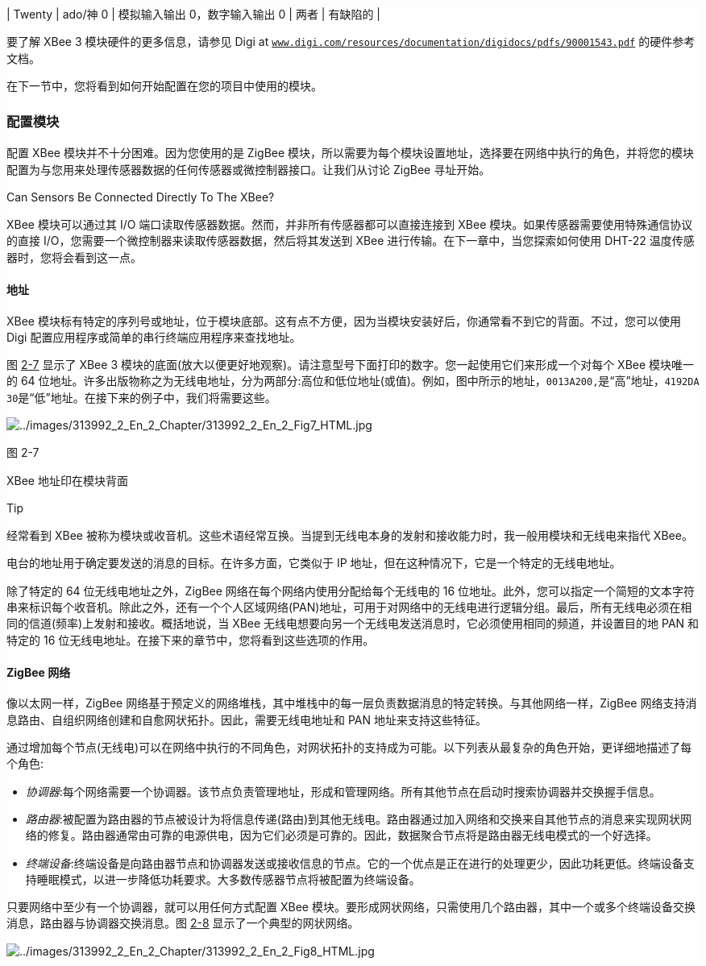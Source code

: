 | Twenty | ado/神 0 | 模拟输入输出 0，数字输入输出 0 | 两者 | 有缺陷的 |

要了解 XBee 3 模块硬件的更多信息，请参见 Digi at [`www.digi.com/resources/documentation/digidocs/pdfs/90001543.pdf`](http://www.digi.com/resources/documentation/digidocs/pdfs/90001543.pdf) 的硬件参考文档。

在下一节中，您将看到如何开始配置在您的项目中使用的模块。

### 配置模块

配置 XBee 模块并不十分困难。因为您使用的是 ZigBee 模块，所以需要为每个模块设置地址，选择要在网络中执行的角色，并将您的模块配置为与您用来处理传感器数据的任何传感器或微控制器接口。让我们从讨论 ZigBee 寻址开始。

Can Sensors Be Connected Directly To The XBee?

XBee 模块可以通过其 I/O 端口读取传感器数据。然而，并非所有传感器都可以直接连接到 XBee 模块。如果传感器需要使用特殊通信协议的直接 I/O，您需要一个微控制器来读取传感器数据，然后将其发送到 XBee 进行传输。在下一章中，当您探索如何使用 DHT-22 温度传感器时，您将会看到这一点。

#### 地址

XBee 模块标有特定的序列号或地址，位于模块底部。这有点不方便，因为当模块安装好后，你通常看不到它的背面。不过，您可以使用 Digi 配置应用程序或简单的串行终端应用程序来查找地址。

图 [2-7](#Fig7) 显示了 XBee 3 模块的底面(放大以便更好地观察)。请注意型号下面打印的数字。您一起使用它们来形成一个对每个 XBee 模块唯一的 64 位地址。许多出版物称之为无线电地址，分为两部分:高位和低位地址(或值)。例如，图中所示的地址，`0013A200,`是“高”地址，`4192DA30`是“低”地址。在接下来的例子中，我们将需要这些。

![../images/313992_2_En_2_Chapter/313992_2_En_2_Fig7_HTML.jpg](../images/313992_2_En_2_Chapter/313992_2_En_2_Fig7_HTML.jpg)

图 2-7

XBee 地址印在模块背面

Tip

经常看到 XBee 被称为模块或收音机。这些术语经常互换。当提到无线电本身的发射和接收能力时，我一般用模块和无线电来指代 XBee。

电台的地址用于确定要发送的消息的目标。在许多方面，它类似于 IP 地址，但在这种情况下，它是一个特定的无线电地址。

除了特定的 64 位无线电地址之外，ZigBee 网络在每个网络内使用分配给每个无线电的 16 位地址。此外，您可以指定一个简短的文本字符串来标识每个收音机。除此之外，还有一个个人区域网络(PAN)地址，可用于对网络中的无线电进行逻辑分组。最后，所有无线电必须在相同的信道(频率)上发射和接收。概括地说，当 XBee 无线电想要向另一个无线电发送消息时，它必须使用相同的频道，并设置目的地 PAN 和特定的 16 位无线电地址。在接下来的章节中，您将看到这些选项的作用。

#### ZigBee 网络

像以太网一样，ZigBee 网络基于预定义的网络堆栈，其中堆栈中的每一层负责数据消息的特定转换。与其他网络一样，ZigBee 网络支持消息路由、自组织网络创建和自愈网状拓扑。因此，需要无线电地址和 PAN 地址来支持这些特征。

通过增加每个节点(无线电)可以在网络中执行的不同角色，对网状拓扑的支持成为可能。以下列表从最复杂的角色开始，更详细地描述了每个角色:

*   *协调器*:每个网络需要一个协调器。该节点负责管理地址，形成和管理网络。所有其他节点在启动时搜索协调器并交换握手信息。

*   *路由器*:被配置为路由器的节点被设计为将信息传递(路由)到其他无线电。路由器通过加入网络和交换来自其他节点的消息来实现网状网络的修复。路由器通常由可靠的电源供电，因为它们必须是可靠的。因此，数据聚合节点将是路由器无线电模式的一个好选择。

*   *终端设备*:终端设备是向路由器节点和协调器发送或接收信息的节点。它的一个优点是正在进行的处理更少，因此功耗更低。终端设备支持睡眠模式，以进一步降低功耗要求。大多数传感器节点将被配置为终端设备。

只要网络中至少有一个协调器，就可以用任何方式配置 XBee 模块。要形成网状网络，只需使用几个路由器，其中一个或多个终端设备交换消息，路由器与协调器交换消息。图 [2-8](#Fig8) 显示了一个典型的网状网络。

![../images/313992_2_En_2_Chapter/313992_2_En_2_Fig8_HTML.jpg](../images/313992_2_En_2_Chapter/313992_2_En_2_Fig8_HTML.jpg)
